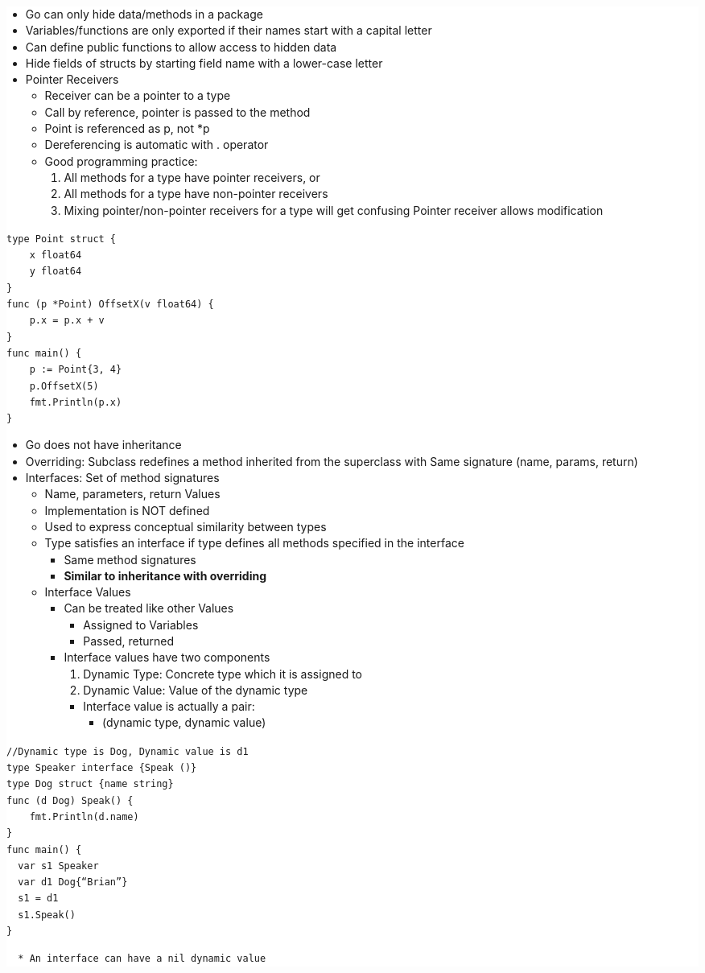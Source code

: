 * Go can only hide data/methods in a package
* Variables/functions are only exported if their names start with a capital letter
* Can define public functions to allow access to hidden data
* Hide fields of structs by starting field name with a lower-case letter
* Pointer Receivers
  * Receiver can be a pointer to a type
  * Call by reference, pointer is passed to the method
  * Point is referenced as p, not \*p
  * Dereferencing is automatic with . operator
  * Good programming practice:
    1. All methods for a type have pointer receivers, or
    2. All methods for a type have non-pointer receivers
    3. Mixing pointer/non-pointer receivers for a type will get confusing
Pointer receiver allows modification

```
type Point struct {
	x float64
	y float64
}
func (p *Point) OffsetX(v float64) {
	p.x = p.x + v
}
func main() {
	p := Point{3, 4}
	p.OffsetX(5)
	fmt.Println(p.x)
}
```

* Go does not have inheritance
* Overriding: Subclass redefines a method inherited from the superclass with Same signature (name, params, return)
* Interfaces: Set of method signatures
  * Name, parameters, return Values
  * Implementation is NOT defined
  * Used to express conceptual similarity between types
  * Type satisfies an interface if type defines all methods specified in the interface
    * Same method signatures
    * **Similar to inheritance with overriding**
  * Interface Values
    * Can be treated like other Values
      - Assigned to Variables
      - Passed, returned
    * Interface values have two components
      1. Dynamic Type: Concrete type which it is assigned to
      2. Dynamic Value: Value of the dynamic type
      * Interface value is actually a pair:
        - (dynamic type, dynamic value)

```
//Dynamic type is Dog, Dynamic value is d1
type Speaker interface {Speak ()}
type Dog struct {name string}
func (d Dog) Speak() {
	fmt.Println(d.name)
}
func main() {
  var s1 Speaker
  var d1 Dog{“Brian”}
  s1 = d1
  s1.Speak()
}
```
      * An interface can have a nil dynamic value
```
```